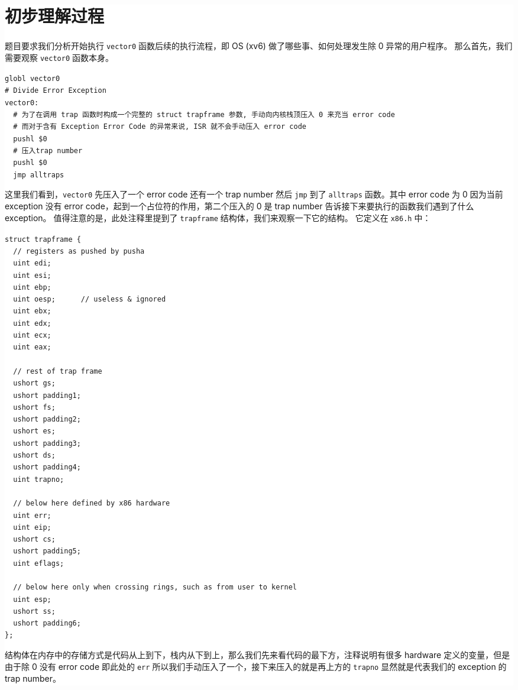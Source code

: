 # 初步理解过程
题目要求我们分析开始执行 `vector0` 函数后续的执行流程，即 OS (xv6) 做了哪些事、如何处理发生除 0 异常的用户程序。
那么首先，我们需要观察 `vector0` 函数本身。
```
globl vector0
# Divide Error Exception
vector0:
  # 为了在调用 trap 函数时构成一个完整的 struct trapframe 参数, 手动向内核栈顶压入 0 来充当 error code
  # 而对于含有 Exception Error Code 的异常来说, ISR 就不会手动压入 error code
  pushl $0
  # 压入trap number
  pushl $0
  jmp alltraps
```
这里我们看到，`vector0` 先压入了一个 error code 还有一个  trap number 然后 `jmp` 到了 `alltraps` 函数。其中 error code 为 0 因为当前 exception 没有 error code，起到一个占位符的作用，第二个压入的 0 是 trap number 告诉接下来要执行的函数我们遇到了什么 exception。
值得注意的是，此处注释里提到了 `trapframe` 结构体，我们来观察一下它的结构。
它定义在 `x86.h` 中：
```
struct trapframe {
  // registers as pushed by pusha
  uint edi;
  uint esi;
  uint ebp;
  uint oesp;      // useless & ignored
  uint ebx;
  uint edx;
  uint ecx;
  uint eax;

  // rest of trap frame
  ushort gs;
  ushort padding1;
  ushort fs;
  ushort padding2;
  ushort es;
  ushort padding3;
  ushort ds;
  ushort padding4;
  uint trapno;

  // below here defined by x86 hardware
  uint err;
  uint eip;
  ushort cs;
  ushort padding5;
  uint eflags;

  // below here only when crossing rings, such as from user to kernel
  uint esp;
  ushort ss;
  ushort padding6;
};
```
结构体在内存中的存储方式是代码从上到下，栈内从下到上，那么我们先来看代码的最下方，注释说明有很多 hardware 定义的变量，但是由于除 0 没有 error code 即此处的 `err` 所以我们手动压入了一个，接下来压入的就是再上方的 `trapno` 显然就是代表我们的 exception 的 trap number。
